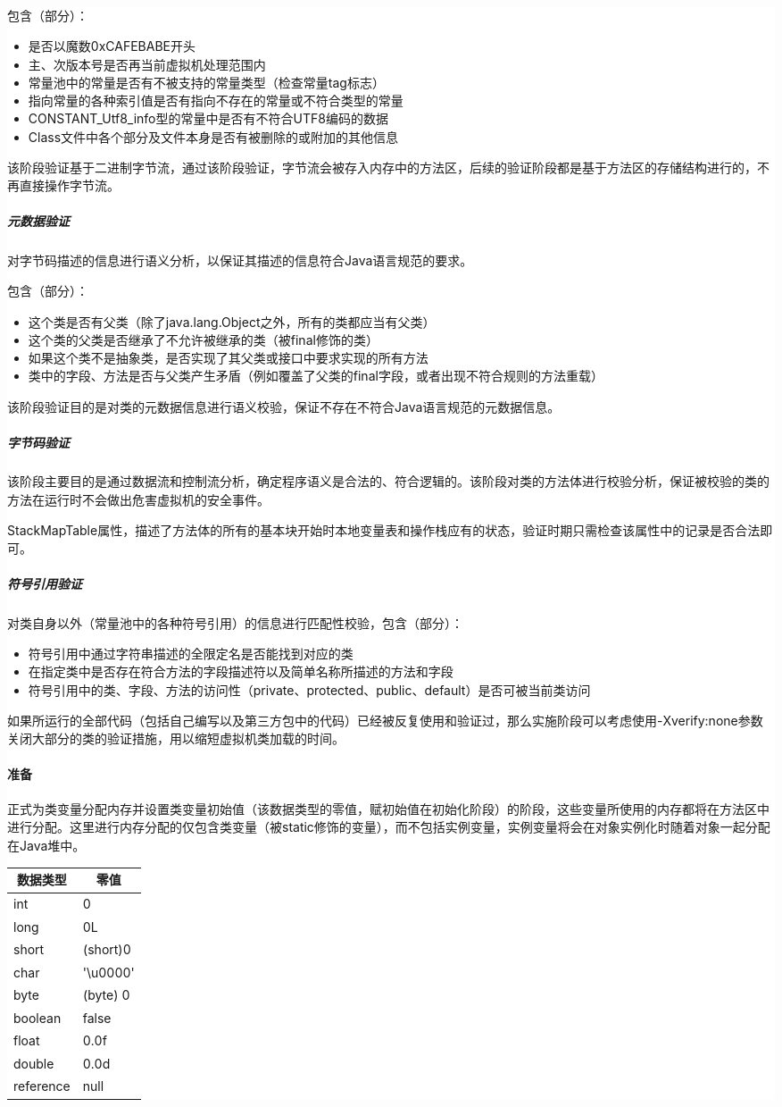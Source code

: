 包含（部分）：

- 是否以魔数0xCAFEBABE开头
- 主、次版本号是否再当前虚拟机处理范围内
- 常量池中的常量是否有不被支持的常量类型（检查常量tag标志）
- 指向常量的各种索引值是否有指向不存在的常量或不符合类型的常量
- CONSTANT_Utf8_info型的常量中是否有不符合UTF8编码的数据
- Class文件中各个部分及文件本身是否有被删除的或附加的其他信息

该阶段验证基于二进制字节流，通过该阶段验证，字节流会被存入内存中的方法区，后续的验证阶段都是基于方法区的存储结构进行的，不再直接操作字节流。

##### 元数据验证

对字节码描述的信息进行语义分析，以保证其描述的信息符合Java语言规范的要求。

包含（部分）：

- 这个类是否有父类（除了java.lang.Object之外，所有的类都应当有父类）
- 这个类的父类是否继承了不允许被继承的类（被final修饰的类）
- 如果这个类不是抽象类，是否实现了其父类或接口中要求实现的所有方法
- 类中的字段、方法是否与父类产生矛盾（例如覆盖了父类的final字段，或者出现不符合规则的方法重载）

该阶段验证目的是对类的元数据信息进行语义校验，保证不存在不符合Java语言规范的元数据信息。

##### 字节码验证

该阶段主要目的是通过数据流和控制流分析，确定程序语义是合法的、符合逻辑的。该阶段对类的方法体进行校验分析，保证被校验的类的方法在运行时不会做出危害虚拟机的安全事件。

StackMapTable属性，描述了方法体的所有的基本块开始时本地变量表和操作栈应有的状态，验证时期只需检查该属性中的记录是否合法即可。

##### 符号引用验证

对类自身以外（常量池中的各种符号引用）的信息进行匹配性校验，包含（部分）：

- 符号引用中通过字符串描述的全限定名是否能找到对应的类
- 在指定类中是否存在符合方法的字段描述符以及简单名称所描述的方法和字段
- 符号引用中的类、字段、方法的访问性（private、protected、public、default）是否可被当前类访问

如果所运行的全部代码（包括自己编写以及第三方包中的代码）已经被反复使用和验证过，那么实施阶段可以考虑使用-Xverify:none参数关闭大部分的类的验证措施，用以缩短虚拟机类加载的时间。

#### 准备

正式为类变量分配内存并设置类变量初始值（该数据类型的零值，赋初始值在初始化阶段）的阶段，这些变量所使用的内存都将在方法区中进行分配。这里进行内存分配的仅包含类变量（被static修饰的变量），而不包括实例变量，实例变量将会在对象实例化时随着对象一起分配在Java堆中。

| 数据类型  | 零值     |
| --------- | -------- |
| int       | 0        |
| long      | 0L       |
| short     | (short)0 |
| char      | '\u0000' |
| byte      | (byte) 0 |
| boolean   | false    |
| float     | 0.0f     |
| double    | 0.0d     |
| reference | null     |
